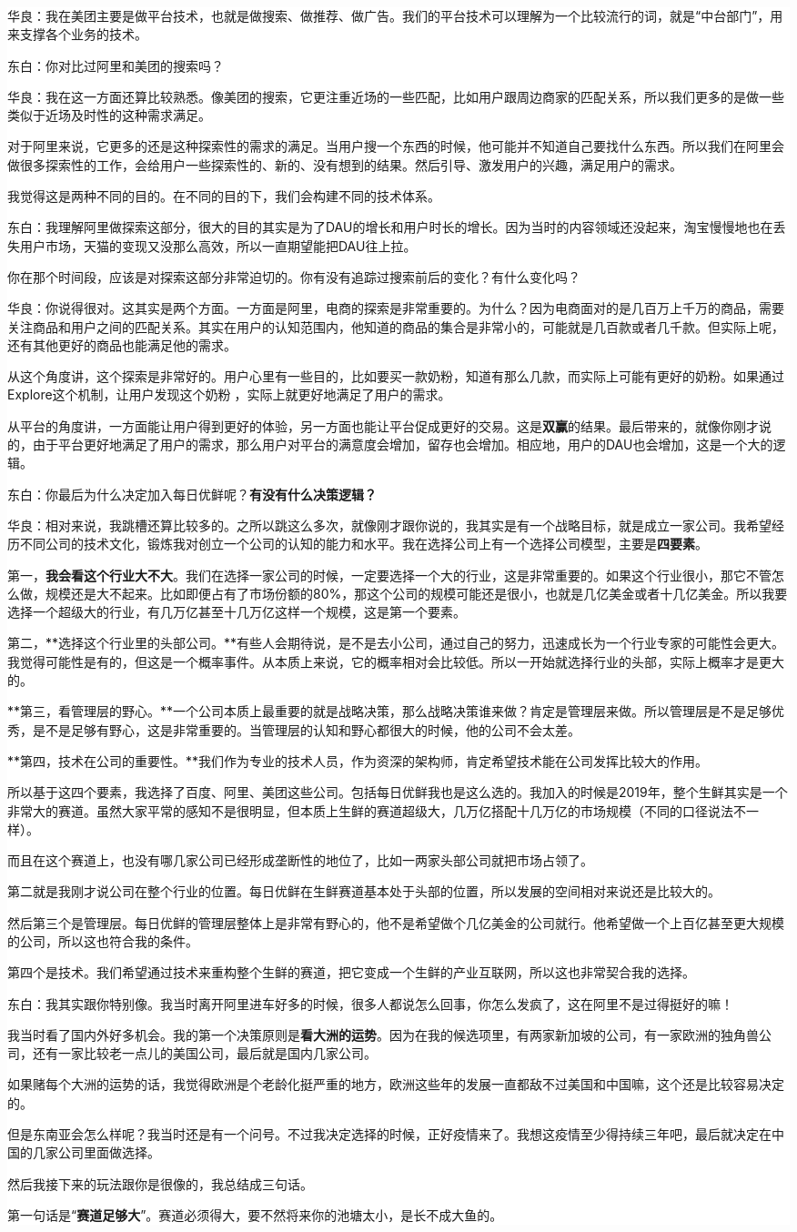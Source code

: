 华良：我在美团主要是做平台技术，也就是做搜索、做推荐、做广告。我们的平台技术可以理解为一个比较流行的词，就是“中台部门”，用来支撑各个业务的技术。

东白：你对比过阿里和美团的搜索吗？

华良：我在这一方面还算比较熟悉。像美团的搜索，它更注重近场的一些匹配，比如用户跟周边商家的匹配关系，所以我们更多的是做一些类似于近场及时性的这种需求满足。

对于阿里来说，它更多的还是这种探索性的需求的满足。当用户搜一个东西的时候，他可能并不知道自己要找什么东西。所以我们在阿里会做很多探索性的工作，会给用户一些探索性的、新的、没有想到的结果。然后引导、激发用户的兴趣，满足用户的需求。

我觉得这是两种不同的目的。在不同的目的下，我们会构建不同的技术体系。

东白：我理解阿里做探索这部分，很大的目的其实是为了DAU的增长和用户时长的增长。因为当时的内容领域还没起来，淘宝慢慢地也在丢失用户市场，天猫的变现又没那么高效，所以一直期望能把DAU往上拉。

你在那个时间段，应该是对探索这部分非常迫切的。你有没有追踪过搜索前后的变化？有什么变化吗？

华良：你说得很对。这其实是两个方面。一方面是阿里，电商的探索是非常重要的。为什么？因为电商面对的是几百万上千万的商品，需要关注商品和用户之间的匹配关系。其实在用户的认知范围内，他知道的商品的集合是非常小的，可能就是几百款或者几千款。但实际上呢，还有其他更好的商品也能满足他的需求。

从这个角度讲，这个探索是非常好的。用户心里有一些目的，比如要买一款奶粉，知道有那么几款，而实际上可能有更好的奶粉。如果通过Explore这个机制，让用户发现这个奶粉 ，实际上就更好地满足了用户的需求。

从平台的角度讲，一方面能让用户得到更好的体验，另一方面也能让平台促成更好的交易。这是**双赢**的结果。最后带来的，就像你刚才说的，由于平台更好地满足了用户的需求，那么用户对平台的满意度会增加，留存也会增加。相应地，用户的DAU也会增加，这是一个大的逻辑。

东白：你最后为什么决定加入每日优鲜呢？**有没有什么决策逻辑？**

华良：相对来说，我跳槽还算比较多的。之所以跳这么多次，就像刚才跟你说的，我其实是有一个战略目标，就是成立一家公司。我希望经历不同公司的技术文化，锻炼我对创立一个公司的认知的能力和水平。我在选择公司上有一个选择公司模型，主要是**四要素**。

第一，**我会看这个行业大不大**。我们在选择一家公司的时候，一定要选择一个大的行业，这是非常重要的。如果这个行业很小，那它不管怎么做，规模还是大不起来。比如即便占有了市场份额的80%，那这个公司的规模可能还是很小，也就是几亿美金或者十几亿美金。所以我要选择一个超级大的行业，有几万亿甚至十几万亿这样一个规模，这是第一个要素。

第二，**选择这个行业里的头部公司。**有些人会期待说，是不是去小公司，通过自己的努力，迅速成长为一个行业专家的可能性会更大。我觉得可能性是有的，但这是一个概率事件。从本质上来说，它的概率相对会比较低。所以一开始就选择行业的头部，实际上概率才是更大的。

**第三，看管理层的野心。**一个公司本质上最重要的就是战略决策，那么战略决策谁来做？肯定是管理层来做。所以管理层是不是足够优秀，是不是足够有野心，这是非常重要的。当管理层的认知和野心都很大的时候，他的公司不会太差。

**第四，技术在公司的重要性。**我们作为专业的技术人员，作为资深的架构师，肯定希望技术能在公司发挥比较大的作用。

所以基于这四个要素，我选择了百度、阿里、美团这些公司。包括每日优鲜我也是这么选的。我加入的时候是2019年，整个生鲜其实是一个非常大的赛道。虽然大家平常的感知不是很明显，但本质上生鲜的赛道超级大，几万亿搭配十几万亿的市场规模（不同的口径说法不一样）。

而且在这个赛道上，也没有哪几家公司已经形成垄断性的地位了，比如一两家头部公司就把市场占领了。

第二就是我刚才说公司在整个行业的位置。每日优鲜在生鲜赛道基本处于头部的位置，所以发展的空间相对来说还是比较大的。

然后第三个是管理层。每日优鲜的管理层整体上是非常有野心的，他不是希望做个几亿美金的公司就行。他希望做一个上百亿甚至更大规模的公司，所以这也符合我的条件。

第四个是技术。我们希望通过技术来重构整个生鲜的赛道，把它变成一个生鲜的产业互联网，所以这也非常契合我的选择。

东白：我其实跟你特别像。我当时离开阿里进车好多的时候，很多人都说怎么回事，你怎么发疯了，这在阿里不是过得挺好的嘛！

我当时看了国内外好多机会。我的第一个决策原则是**看大洲的运势**。因为在我的候选项里，有两家新加坡的公司，有一家欧洲的独角兽公司，还有一家比较老一点儿的美国公司，最后就是国内几家公司。

如果赌每个大洲的运势的话，我觉得欧洲是个老龄化挺严重的地方，欧洲这些年的发展一直都敌不过美国和中国嘛，这个还是比较容易决定的。

但是东南亚会怎么样呢？我当时还是有一个问号。不过我决定选择的时候，正好疫情来了。我想这疫情至少得持续三年吧，最后就决定在中国的几家公司里面做选择。

然后我接下来的玩法跟你是很像的，我总结成三句话。

第一句话是“**赛道足够大**”。赛道必须得大，要不然将来你的池塘太小，是长不成大鱼的。
